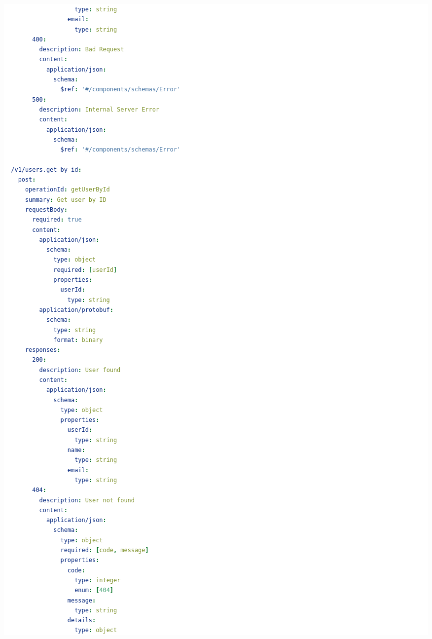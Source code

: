 ```yaml
                    type: string
                  email:
                    type: string
        400:
          description: Bad Request
          content:
            application/json:
              schema:
                $ref: '#/components/schemas/Error'
        500:
          description: Internal Server Error
          content:
            application/json:
              schema:
                $ref: '#/components/schemas/Error'

  /v1/users.get-by-id:
    post:
      operationId: getUserById
      summary: Get user by ID
      requestBody:
        required: true
        content:
          application/json:
            schema:
              type: object
              required: [userId]
              properties:
                userId:
                  type: string
          application/protobuf:
            schema:
              type: string
              format: binary
      responses:
        200:
          description: User found
          content:
            application/json:
              schema:
                type: object
                properties:
                  userId:
                    type: string
                  name:
                    type: string
                  email:
                    type: string
        404:
          description: User not found
          content:
            application/json:
              schema:
                type: object
                required: [code, message]
                properties:
                  code:
                    type: integer
                    enum: [404]
                  message:
                    type: string
                  details:
                    type: object
```